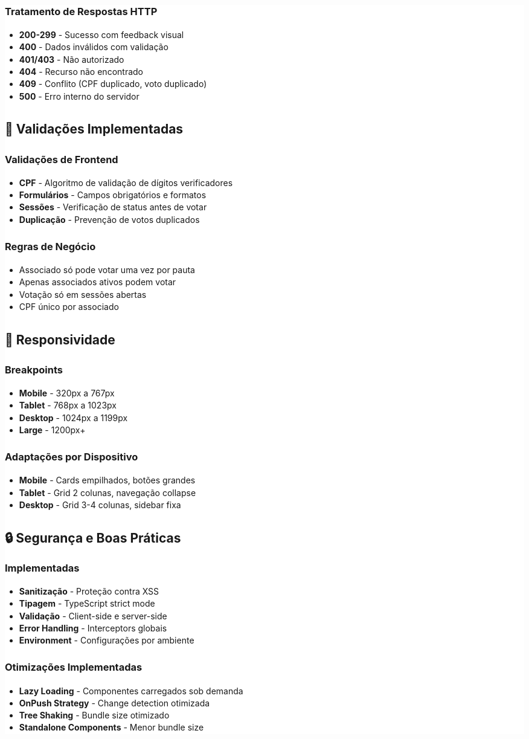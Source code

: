 ### Tratamento de Respostas HTTP
- **200-299** - Sucesso com feedback visual
- **400** - Dados inválidos com validação
- **401/403** - Não autorizado
- **404** - Recurso não encontrado
- **409** - Conflito (CPF duplicado, voto duplicado)
- **500** - Erro interno do servidor

## 🧪 Validações Implementadas

### Validações de Frontend
- **CPF** - Algoritmo de validação de dígitos verificadores
- **Formulários** - Campos obrigatórios e formatos
- **Sessões** - Verificação de status antes de votar
- **Duplicação** - Prevenção de votos duplicados

### Regras de Negócio
- Associado só pode votar uma vez por pauta
- Apenas associados ativos podem votar
- Votação só em sessões abertas
- CPF único por associado

## 📱 Responsividade

### Breakpoints
- **Mobile** - 320px a 767px
- **Tablet** - 768px a 1023px
- **Desktop** - 1024px a 1199px
- **Large** - 1200px+

### Adaptações por Dispositivo
- **Mobile** - Cards empilhados, botões grandes
- **Tablet** - Grid 2 colunas, navegação collapse
- **Desktop** - Grid 3-4 colunas, sidebar fixa

## 🔒 Segurança e Boas Práticas

### Implementadas
- **Sanitização** - Proteção contra XSS
- **Tipagem** - TypeScript strict mode
- **Validação** - Client-side e server-side
- **Error Handling** - Interceptors globais
- **Environment** - Configurações por ambiente

### Otimizações Implementadas
- **Lazy Loading** - Componentes carregados sob demanda
- **OnPush Strategy** - Change detection otimizada
- **Tree Shaking** - Bundle size otimizado
- **Standalone Components** - Menor bundle size
